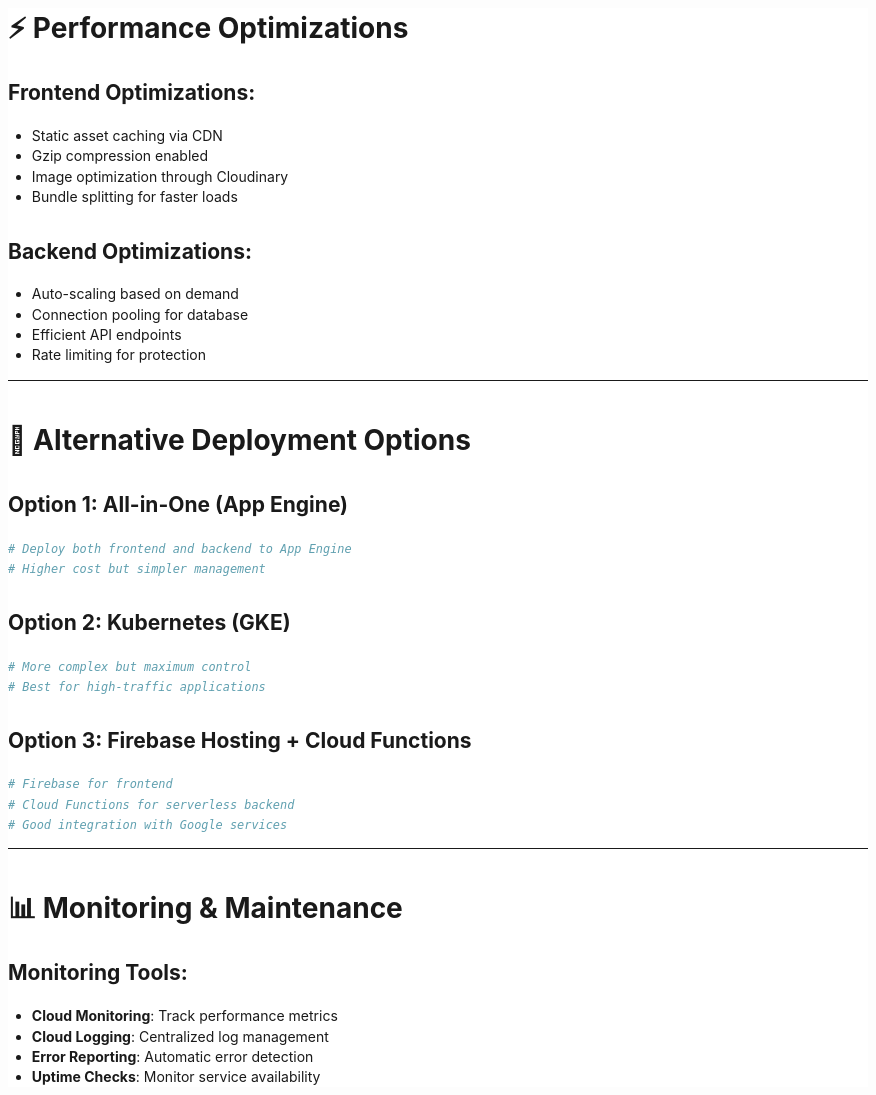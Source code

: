 
# ⚡ **Performance Optimizations**

## **Frontend Optimizations:**
- Static asset caching via CDN
- Gzip compression enabled
- Image optimization through Cloudinary
- Bundle splitting for faster loads

## **Backend Optimizations:**
- Auto-scaling based on demand
- Connection pooling for database
- Efficient API endpoints
- Rate limiting for protection

---

# 🚀 **Alternative Deployment Options**

## **Option 1: All-in-One (App Engine)**
```bash
# Deploy both frontend and backend to App Engine
# Higher cost but simpler management
```

## **Option 2: Kubernetes (GKE)**
```bash
# More complex but maximum control
# Best for high-traffic applications
```

## **Option 3: Firebase Hosting + Cloud Functions**
```bash
# Firebase for frontend
# Cloud Functions for serverless backend
# Good integration with Google services
```

---

# 📊 **Monitoring & Maintenance**

## **Monitoring Tools:**
- **Cloud Monitoring**: Track performance metrics
- **Cloud Logging**: Centralized log management  
- **Error Reporting**: Automatic error detection
- **Uptime Checks**: Monitor service availability
